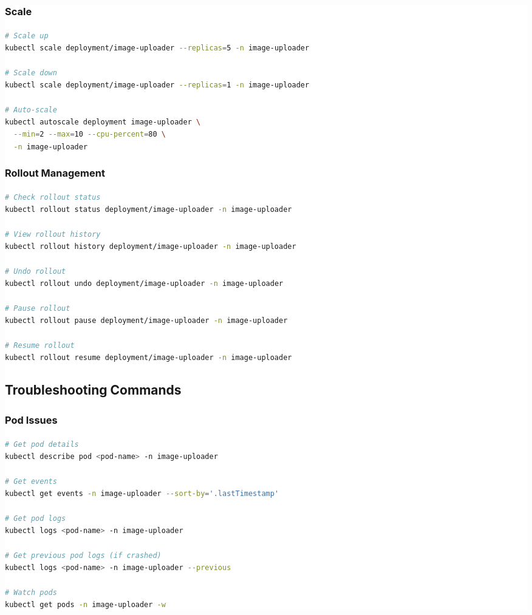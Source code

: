 ### Scale
```bash
# Scale up
kubectl scale deployment/image-uploader --replicas=5 -n image-uploader

# Scale down
kubectl scale deployment/image-uploader --replicas=1 -n image-uploader

# Auto-scale
kubectl autoscale deployment image-uploader \
  --min=2 --max=10 --cpu-percent=80 \
  -n image-uploader
```

### Rollout Management
```bash
# Check rollout status
kubectl rollout status deployment/image-uploader -n image-uploader

# View rollout history
kubectl rollout history deployment/image-uploader -n image-uploader

# Undo rollout
kubectl rollout undo deployment/image-uploader -n image-uploader

# Pause rollout
kubectl rollout pause deployment/image-uploader -n image-uploader

# Resume rollout
kubectl rollout resume deployment/image-uploader -n image-uploader
```

## Troubleshooting Commands

### Pod Issues
```bash
# Get pod details
kubectl describe pod <pod-name> -n image-uploader

# Get events
kubectl get events -n image-uploader --sort-by='.lastTimestamp'

# Get pod logs
kubectl logs <pod-name> -n image-uploader

# Get previous pod logs (if crashed)
kubectl logs <pod-name> -n image-uploader --previous

# Watch pods
kubectl get pods -n image-uploader -w
```
